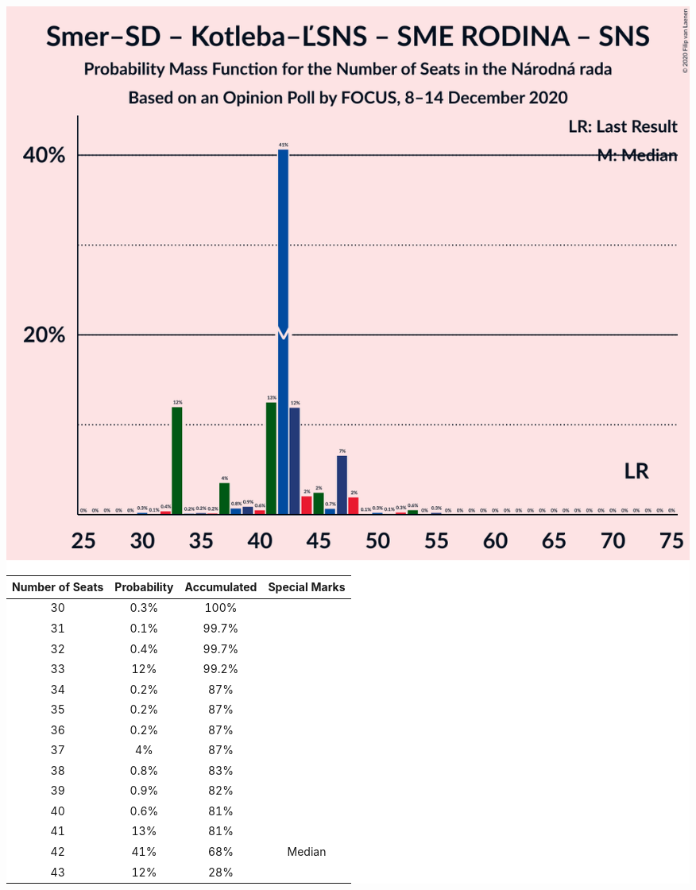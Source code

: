 ![Graph with seats probability mass function not yet produced](2020-12-14-FOCUS-coalitions-seats-pmf-smer–sd–kotleba–ľsns–smerodina–sns.png "Seats Probability Mass Function")

| Number of Seats | Probability | Accumulated | Special Marks |
|:---------------:|:-----------:|:-----------:|:-------------:|
| 30 | 0.3% | 100% |  |
| 31 | 0.1% | 99.7% |  |
| 32 | 0.4% | 99.7% |  |
| 33 | 12% | 99.2% |  |
| 34 | 0.2% | 87% |  |
| 35 | 0.2% | 87% |  |
| 36 | 0.2% | 87% |  |
| 37 | 4% | 87% |  |
| 38 | 0.8% | 83% |  |
| 39 | 0.9% | 82% |  |
| 40 | 0.6% | 81% |  |
| 41 | 13% | 81% |  |
| 42 | 41% | 68% | Median |
| 43 | 12% | 28% |  |
